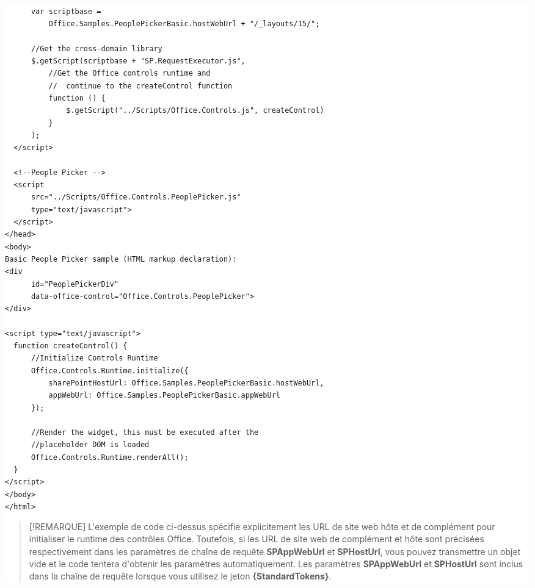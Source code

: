   ```
        var scriptbase =
            Office.Samples.PeoplePickerBasic.hostWebUrl + "/_layouts/15/";

        //Get the cross-domain library
        $.getScript(scriptbase + "SP.RequestExecutor.js",
            //Get the Office controls runtime and 
            //  continue to the createControl function
            function () {
                $.getScript("../Scripts/Office.Controls.js", createControl)
            }
        );
    </script>

    <!--People Picker -->
    <script 
        src="../Scripts/Office.Controls.PeoplePicker.js" 
        type="text/javascript">
    </script>
</head>
<body>
Basic People Picker sample (HTML markup declaration):
<div 
        id="PeoplePickerDiv" 
        data-office-control="Office.Controls.PeoplePicker">
</div>

<script type="text/javascript">
    function createControl() {
        //Initialize Controls Runtime
        Office.Controls.Runtime.initialize({
            sharePointHostUrl: Office.Samples.PeoplePickerBasic.hostWebUrl,
            appWebUrl: Office.Samples.PeoplePickerBasic.appWebUrl
        });

        //Render the widget, this must be executed after the
        //placeholder DOM is loaded
        Office.Controls.Runtime.renderAll();
    }
</script>
</body>
</html>

  ```


> [!REMARQUE]
> L'exemple de code ci-dessus spécifie explicitement les URL de site web hôte et de complément pour initialiser le runtime des contrôles Office. Toutefois, si les URL de site web de complément et hôte sont précisées respectivement dans les paramètres de chaîne de requête **SPAppWebUrl** et **SPHostUrl**, vous pouvez transmettre un objet vide et le code tentera d'obtenir les paramètres automatiquement. Les paramètres **SPAppWebUrl** et **SPHostUrl** sont inclus dans la chaîne de requête lorsque vous utilisez le jeton **{StandardTokens}**.
  